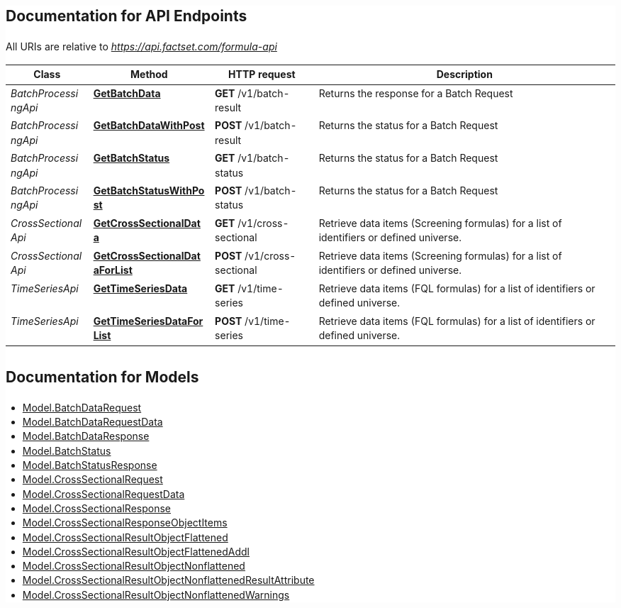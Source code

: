 ## Documentation for API Endpoints

All URIs are relative to *https://api.factset.com/formula-api*

Class | Method | HTTP request | Description
------------ | ------------- | ------------- | -------------
*BatchProcessingApi* | [**GetBatchData**](https://github.com/FactSet/enterprise-sdk/tree/main/code/dotnet/Formula/v1/docs/BatchProcessingApi.md#getbatchdata) | **GET** /v1/batch-result | Returns the response for a Batch Request
*BatchProcessingApi* | [**GetBatchDataWithPost**](https://github.com/FactSet/enterprise-sdk/tree/main/code/dotnet/Formula/v1/docs/BatchProcessingApi.md#getbatchdatawithpost) | **POST** /v1/batch-result | Returns the status for a Batch Request
*BatchProcessingApi* | [**GetBatchStatus**](https://github.com/FactSet/enterprise-sdk/tree/main/code/dotnet/Formula/v1/docs/BatchProcessingApi.md#getbatchstatus) | **GET** /v1/batch-status | Returns the status for a Batch Request
*BatchProcessingApi* | [**GetBatchStatusWithPost**](https://github.com/FactSet/enterprise-sdk/tree/main/code/dotnet/Formula/v1/docs/BatchProcessingApi.md#getbatchstatuswithpost) | **POST** /v1/batch-status | Returns the status for a Batch Request
*CrossSectionalApi* | [**GetCrossSectionalData**](https://github.com/FactSet/enterprise-sdk/tree/main/code/dotnet/Formula/v1/docs/CrossSectionalApi.md#getcrosssectionaldata) | **GET** /v1/cross-sectional | Retrieve data items (Screening formulas) for a list of identifiers or defined universe.
*CrossSectionalApi* | [**GetCrossSectionalDataForList**](https://github.com/FactSet/enterprise-sdk/tree/main/code/dotnet/Formula/v1/docs/CrossSectionalApi.md#getcrosssectionaldataforlist) | **POST** /v1/cross-sectional | Retrieve data items (Screening formulas) for a list of identifiers or defined universe.
*TimeSeriesApi* | [**GetTimeSeriesData**](https://github.com/FactSet/enterprise-sdk/tree/main/code/dotnet/Formula/v1/docs/TimeSeriesApi.md#gettimeseriesdata) | **GET** /v1/time-series | Retrieve data items (FQL formulas) for a list of identifiers or defined universe.
*TimeSeriesApi* | [**GetTimeSeriesDataForList**](https://github.com/FactSet/enterprise-sdk/tree/main/code/dotnet/Formula/v1/docs/TimeSeriesApi.md#gettimeseriesdataforlist) | **POST** /v1/time-series | Retrieve data items (FQL formulas) for a list of identifiers or defined universe.


## Documentation for Models

 - [Model.BatchDataRequest](https://github.com/FactSet/enterprise-sdk/tree/main/code/dotnet/Formula/v1/docs/BatchDataRequest.md)
 - [Model.BatchDataRequestData](https://github.com/FactSet/enterprise-sdk/tree/main/code/dotnet/Formula/v1/docs/BatchDataRequestData.md)
 - [Model.BatchDataResponse](https://github.com/FactSet/enterprise-sdk/tree/main/code/dotnet/Formula/v1/docs/BatchDataResponse.md)
 - [Model.BatchStatus](https://github.com/FactSet/enterprise-sdk/tree/main/code/dotnet/Formula/v1/docs/BatchStatus.md)
 - [Model.BatchStatusResponse](https://github.com/FactSet/enterprise-sdk/tree/main/code/dotnet/Formula/v1/docs/BatchStatusResponse.md)
 - [Model.CrossSectionalRequest](https://github.com/FactSet/enterprise-sdk/tree/main/code/dotnet/Formula/v1/docs/CrossSectionalRequest.md)
 - [Model.CrossSectionalRequestData](https://github.com/FactSet/enterprise-sdk/tree/main/code/dotnet/Formula/v1/docs/CrossSectionalRequestData.md)
 - [Model.CrossSectionalResponse](https://github.com/FactSet/enterprise-sdk/tree/main/code/dotnet/Formula/v1/docs/CrossSectionalResponse.md)
 - [Model.CrossSectionalResponseObjectItems](https://github.com/FactSet/enterprise-sdk/tree/main/code/dotnet/Formula/v1/docs/CrossSectionalResponseObjectItems.md)
 - [Model.CrossSectionalResultObjectFlattened](https://github.com/FactSet/enterprise-sdk/tree/main/code/dotnet/Formula/v1/docs/CrossSectionalResultObjectFlattened.md)
 - [Model.CrossSectionalResultObjectFlattenedAddl](https://github.com/FactSet/enterprise-sdk/tree/main/code/dotnet/Formula/v1/docs/CrossSectionalResultObjectFlattenedAddl.md)
 - [Model.CrossSectionalResultObjectNonflattened](https://github.com/FactSet/enterprise-sdk/tree/main/code/dotnet/Formula/v1/docs/CrossSectionalResultObjectNonflattened.md)
 - [Model.CrossSectionalResultObjectNonflattenedResultAttribute](https://github.com/FactSet/enterprise-sdk/tree/main/code/dotnet/Formula/v1/docs/CrossSectionalResultObjectNonflattenedResultAttribute.md)
 - [Model.CrossSectionalResultObjectNonflattenedWarnings](https://github.com/FactSet/enterprise-sdk/tree/main/code/dotnet/Formula/v1/docs/CrossSectionalResultObjectNonflattenedWarnings.md)